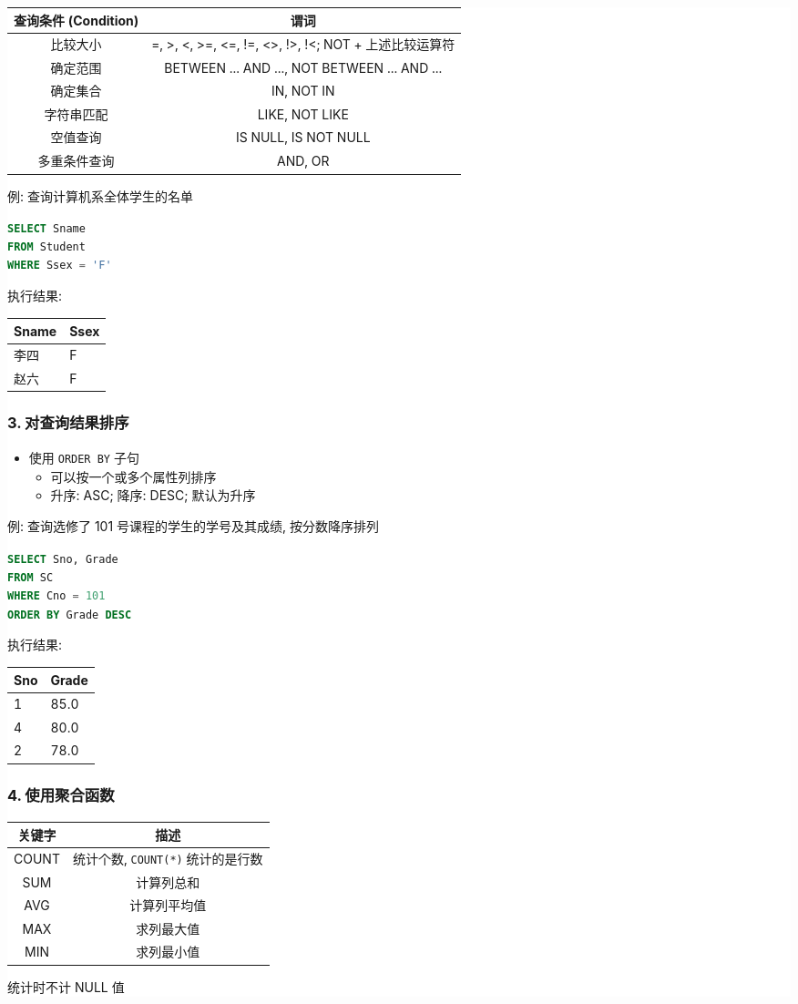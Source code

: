 | 查询条件 (Condition) |                       谓词                       |
| :-------------: | :--------------------------------------------: |
|      比较大小       | =, >, <, >=, <=, !=, <>, !>, !<; NOT + 上述比较运算符 |
|      确定范围       |  BETWEEN ... AND ..., NOT BETWEEN ... AND ...  |
|      确定集合       |                   IN, NOT IN                   |
|      字符串匹配      |                 LIKE, NOT LIKE                 |
|      空值查询       |              IS NULL, IS NOT NULL              |
|     多重条件查询      |                    AND, OR                     |
例: 查询计算机系全体学生的名单
```sql
SELECT Sname 
FROM Student 
WHERE Ssex = 'F'
```

执行结果:

| Sname | Ssex |
| ----- | ---- |
| 李四    | F    |
| 赵六    | F    |
### 3. 对查询结果排序
- 使用 `ORDER BY` 子句
	- 可以按一个或多个属性列排序
	- 升序: ASC; 降序: DESC; 默认为升序
	
例: 查询选修了 101 号课程的学生的学号及其成绩, 按分数降序排列
```sql
SELECT Sno, Grade 
FROM SC 
WHERE Cno = 101 
ORDER BY Grade DESC
```

执行结果:

| Sno | Grade |
|-----|-------|
| 1   | 85.0  |
| 4   | 80.0  |
| 2   | 78.0  |
### 4. 使用聚合函数

|  关键字  |          描述           |
| :---: | :-------------------: |
| COUNT | 统计个数, `COUNT(*)` 统计的是行数 |
|  SUM  |         计算列总和         |
|  AVG  |        计算列平均值         |
|  MAX  |         求列最大值         |
|  MIN  |         求列最小值         |
统计时不计 NULL 值
